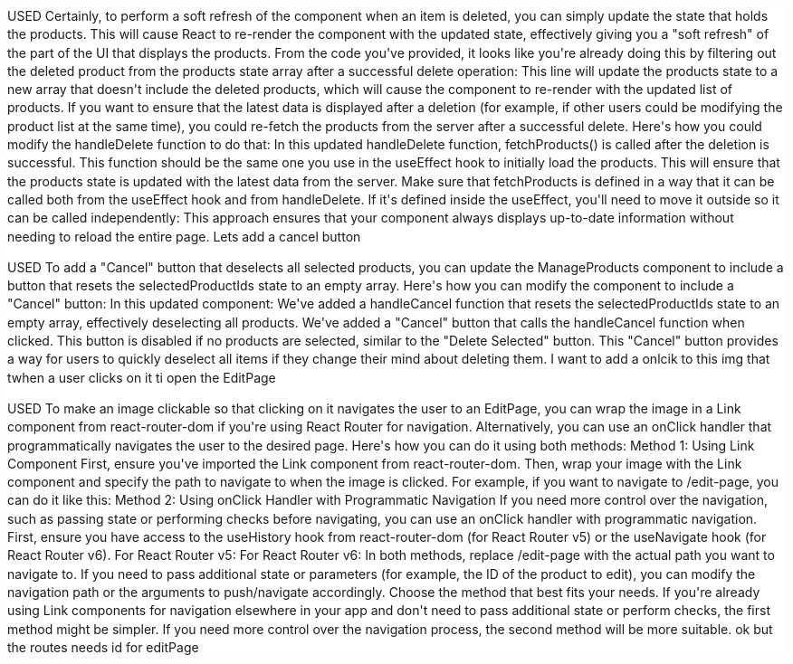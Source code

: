 USED
Certainly, to perform a soft refresh of the component when an item is deleted, you can simply update the state that holds the products. This will cause React to re-render the component with the updated state, effectively giving you a "soft refresh" of the part of the UI that displays the products.
From the code you've provided, it looks like you're already doing this by filtering out the deleted product from the products state array after a successful delete operation:
This line will update the products state to a new array that doesn't include the deleted products, which will cause the component to re-render with the updated list of products.
If you want to ensure that the latest data is displayed after a deletion (for example, if other users could be modifying the product list at the same time), you could re-fetch the products from the server after a successful delete. Here's how you could modify the handleDelete function to do that:
In this updated handleDelete function, fetchProducts() is called after the deletion is successful. This function should be the same one you use in the useEffect hook to initially load the products. This will ensure that the products state is updated with the latest data from the server.
Make sure that fetchProducts is defined in a way that it can be called both from the useEffect hook and from handleDelete. If it's defined inside the useEffect, you'll need to move it outside so it can be called independently:
This approach ensures that your component always displays up-to-date information without needing to reload the entire page.
Lets add a cancel button

USED
To add a "Cancel" button that deselects all selected products, you can update the ManageProducts component to include a button that resets the selectedProductIds state to an empty array. Here's how you can modify the component to include a "Cancel" button:
In this updated component:
We've added a handleCancel function that resets the selectedProductIds state to an empty array, effectively deselecting all products.
We've added a "Cancel" button that calls the handleCancel function when clicked. This button is disabled if no products are selected, similar to the "Delete Selected" button.
This "Cancel" button provides a way for users to quickly deselect all items if they change their mind about deleting them.
I want to add a onlcik to this img that twhen a user clicks on it ti open the EditPage

USED
To make an image clickable so that clicking on it navigates the user to an EditPage, you can wrap the image in a Link component from react-router-dom if you're using React Router for navigation. Alternatively, you can use an onClick handler that programmatically navigates the user to the desired page.
Here's how you can do it using both methods:
Method 1: Using Link Component
First, ensure you've imported the Link component from react-router-dom.
Then, wrap your image with the Link component and specify the path to navigate to when the image is clicked. For example, if you want to navigate to /edit-page, you can do it like this:
Method 2: Using onClick Handler with Programmatic Navigation
If you need more control over the navigation, such as passing state or performing checks before navigating, you can use an onClick handler with programmatic navigation.
First, ensure you have access to the useHistory hook from react-router-dom (for React Router v5) or the useNavigate hook (for React Router v6).
For React Router v5:
For React Router v6:
In both methods, replace /edit-page with the actual path you want to navigate to. If you need to pass additional state or parameters (for example, the ID of the product to edit), you can modify the navigation path or the arguments to push/navigate accordingly.
Choose the method that best fits your needs. If you're already using Link components for navigation elsewhere in your app and don't need to pass additional state or perform checks, the first method might be simpler. If you need more control over the navigation process, the second method will be more suitable.
ok but the routes needs id for  editPage
